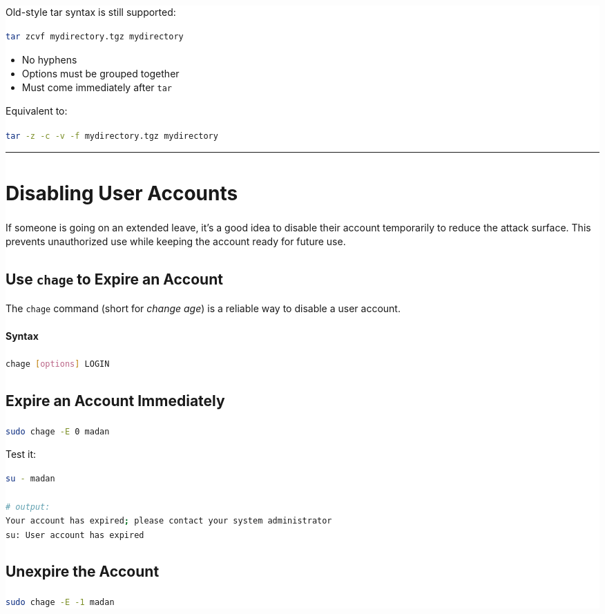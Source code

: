 Old-style tar syntax is still supported:

```bash
tar zcvf mydirectory.tgz mydirectory
```

- No hyphens
- Options must be grouped together
- Must come immediately after `tar`

Equivalent to:

```bash
tar -z -c -v -f mydirectory.tgz mydirectory
```

---

# Disabling User Accounts

If someone is going on an extended leave, it’s a good idea to disable their account temporarily to reduce the attack surface. This prevents unauthorized use while keeping the account ready for future use.

## Use `chage` to Expire an Account

The `chage` command (short for *change age*) is a reliable way to disable a user account.

#### Syntax

```bash
chage [options] LOGIN
```

## Expire an Account Immediately

```bash
sudo chage -E 0 madan
```

Test it:

```bash
su - madan

# output:
Your account has expired; please contact your system administrator
su: User account has expired
```

## Unexpire the Account

```bash
sudo chage -E -1 madan
```

